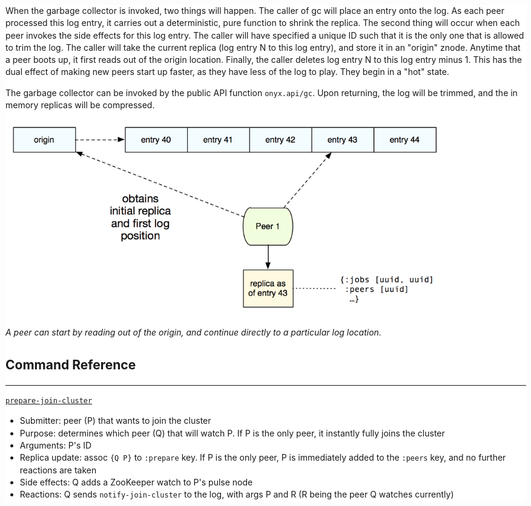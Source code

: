 When the garbage collector is invoked, two things will happen. The caller of gc will place an entry onto the log. As each peer processed this log entry, it carries out a deterministic, pure function to shrink the replica. The second thing will occur when each peer invokes the side effects for this log entry. The caller will have specified a unique ID such that it is the only one that is allowed to trim the log. The caller will take the current replica (log entry N to this log entry), and store it in an "origin" znode. Anytime that a peer boots up, it first reads out of the origin location. Finally, the caller deletes log entry N to this log entry minus 1. This has the dual effect of making new peers start up faster, as they have less of the log to play. They begin in a "hot" state.

The garbage collector can be invoked by the public API function `onyx.api/gc`. Upon returning, the log will be trimmed, and the in memory replicas will be compressed.

<img src="/doc/design/images/diagram-17.png" height="85%" width="85%">

*A peer can start by reading out of the origin, and continue directly to a particular log location.*

## Command Reference

-------------------------------------------------
[`prepare-join-cluster`](https://github.com/onyx-platform/onyx/blob/0.6.x/src/onyx/log/commands/prepare_join_cluster.clj)

- Submitter: peer (P) that wants to join the cluster
- Purpose: determines which peer (Q) that will watch P. If P is the only peer, it instantly fully joins the cluster
- Arguments: P's ID
- Replica update: assoc `{Q P}` to `:prepare` key. If P is the only peer, P is immediately added to the `:peers` key, and no further reactions are taken
- Side effects: Q adds a ZooKeeper watch to P's pulse node
- Reactions: Q sends `notify-join-cluster` to the log, with args P and R (R being the peer Q watches currently)
